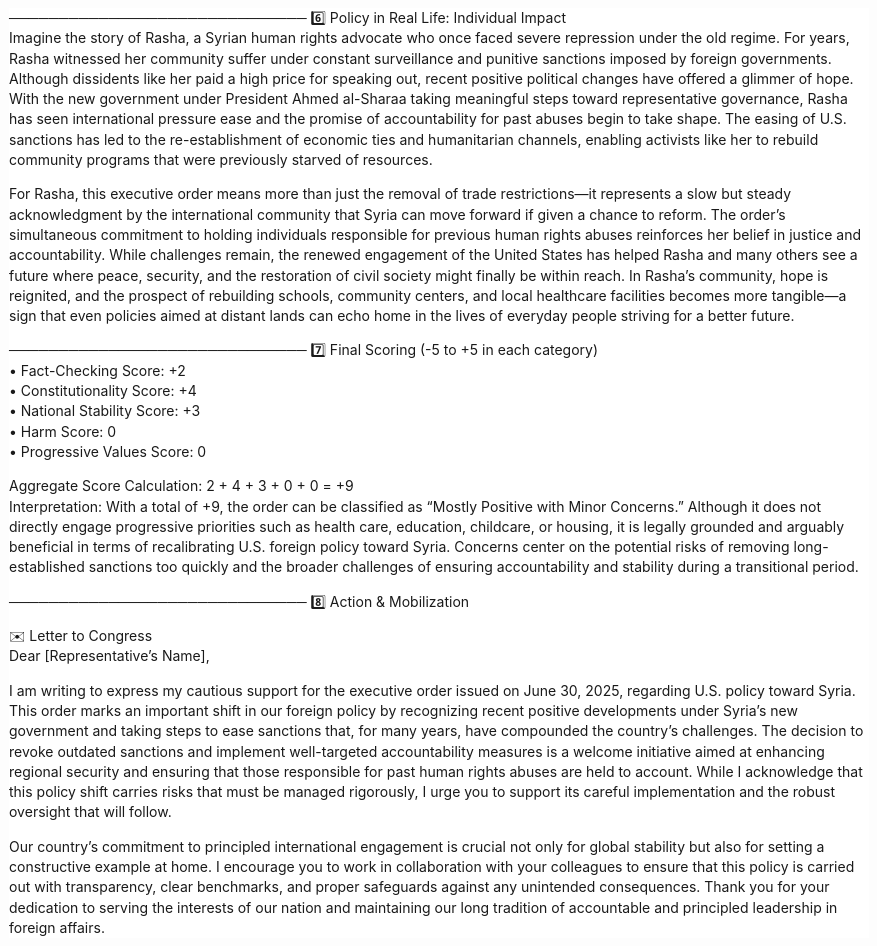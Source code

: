 ──────────────────────────────
6️⃣ Policy in Real Life: Individual Impact  
Imagine the story of Rasha, a Syrian human rights advocate who once faced severe repression under the old regime. For years, Rasha witnessed her community suffer under constant surveillance and punitive sanctions imposed by foreign governments. Although dissidents like her paid a high price for speaking out, recent positive political changes have offered a glimmer of hope. With the new government under President Ahmed al-Sharaa taking meaningful steps toward representative governance, Rasha has seen international pressure ease and the promise of accountability for past abuses begin to take shape. The easing of U.S. sanctions has led to the re-establishment of economic ties and humanitarian channels, enabling activists like her to rebuild community programs that were previously starved of resources.

For Rasha, this executive order means more than just the removal of trade restrictions—it represents a slow but steady acknowledgment by the international community that Syria can move forward if given a chance to reform. The order’s simultaneous commitment to holding individuals responsible for previous human rights abuses reinforces her belief in justice and accountability. While challenges remain, the renewed engagement of the United States has helped Rasha and many others see a future where peace, security, and the restoration of civil society might finally be within reach. In Rasha’s community, hope is reignited, and the prospect of rebuilding schools, community centers, and local healthcare facilities becomes more tangible—a sign that even policies aimed at distant lands can echo home in the lives of everyday people striving for a better future.

──────────────────────────────
7️⃣ Final Scoring (-5 to +5 in each category)  
• Fact-Checking Score: +2  
• Constitutionality Score: +4  
• National Stability Score: +3  
• Harm Score: 0  
• Progressive Values Score: 0  

Aggregate Score Calculation: 2 + 4 + 3 + 0 + 0 = +9  
Interpretation: With a total of +9, the order can be classified as “Mostly Positive with Minor Concerns.” Although it does not directly engage progressive priorities such as health care, education, childcare, or housing, it is legally grounded and arguably beneficial in terms of recalibrating U.S. foreign policy toward Syria. Concerns center on the potential risks of removing long-established sanctions too quickly and the broader challenges of ensuring accountability and stability during a transitional period.

──────────────────────────────
8️⃣ Action & Mobilization  

✉️ Letter to Congress  
Dear [Representative’s Name],

I am writing to express my cautious support for the executive order issued on June 30, 2025, regarding U.S. policy toward Syria. This order marks an important shift in our foreign policy by recognizing recent positive developments under Syria’s new government and taking steps to ease sanctions that, for many years, have compounded the country’s challenges. The decision to revoke outdated sanctions and implement well-targeted accountability measures is a welcome initiative aimed at enhancing regional security and ensuring that those responsible for past human rights abuses are held to account. While I acknowledge that this policy shift carries risks that must be managed rigorously, I urge you to support its careful implementation and the robust oversight that will follow.

Our country’s commitment to principled international engagement is crucial not only for global stability but also for setting a constructive example at home. I encourage you to work in collaboration with your colleagues to ensure that this policy is carried out with transparency, clear benchmarks, and proper safeguards against any unintended consequences. Thank you for your dedication to serving the interests of our nation and maintaining our long tradition of accountable and principled leadership in foreign affairs.
